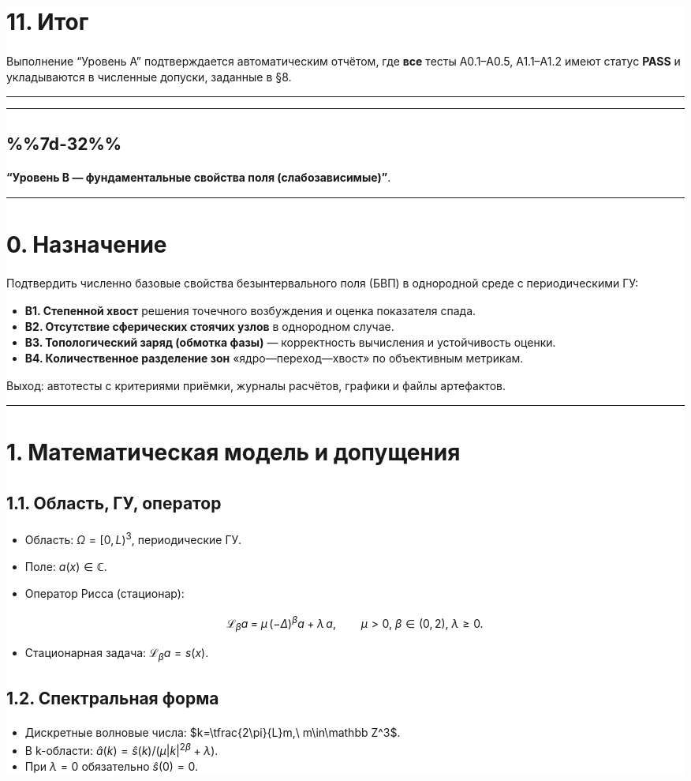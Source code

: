 
# 11. Итог

Выполнение “Уровень A” подтверждается автоматическим отчётом, где **все** тесты A0.1–A0.5, A1.1–A1.2 имеют статус **PASS** и укладываются в численные допуски, заданные в §8.



---


---
%%7d-32%%
---


**“Уровень B — фундаментальные свойства поля (слабозависимые)”**. 

---

# 0. Назначение

Подтвердить численно базовые свойства безынтервального поля (БВП) в однородной среде с периодическими ГУ:

* **B1. Степенной хвост** решения точечного возбуждения и оценка показателя спада.
* **B2. Отсутствие сферических стоячих узлов** в однородном случае.
* **B3. Топологический заряд (обмотка фазы)** — корректность вычисления и устойчивость оценки.
* **B4. Количественное разделение зон** «ядро—переход—хвост» по объективным метрикам.

Выход: автотесты с критериями приёмки, журналы расчётов, графики и файлы артефактов.

---

# 1. Математическая модель и допущения

## 1.1. Область, ГУ, оператор

* Область: $\Omega=[0,L)^3$, периодические ГУ.
* Поле: $a(x)\in\mathbb C$.
* Оператор Рисса (стационар):

  $$
  \mathcal L_\beta a \;=\; \mu\,(-\Delta)^\beta a \;+\; \lambda\,a,\qquad \mu>0,\ \beta\in(0,2),\ \lambda\ge0.
  $$
* Стационарная задача: $\mathcal L_\beta a=s(x)$.

## 1.2. Спектральная форма

* Дискретные волновые числа: $k=\tfrac{2\pi}{L}m,\ m\in\mathbb Z^3$.
* В k-области: $\widehat a(k)=\widehat s(k)/(\mu|k|^{2\beta}+\lambda)$.
* При $\lambda=0$ обязательно $\widehat s(0)=0$.
